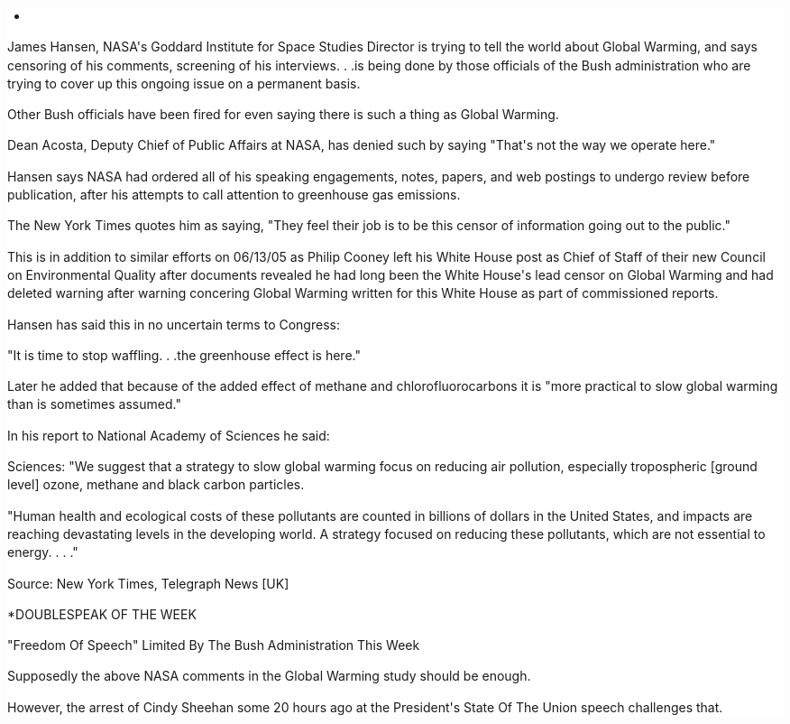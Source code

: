 *

James Hansen, NASA's Goddard Institute for Space Studies Director is
trying to tell the world about Global Warming, and says censoring of
his comments, screening of his interviews. . .is being done by those
officials of the Bush administration who are trying to cover up this
ongoing issue on a permanent basis.

Other Bush officials have been fired for even saying there is such a
thing as Global Warming.

Dean Acosta, Deputy Chief of Public Affairs at NASA, has denied such
by saying "That's not the way we operate here."

Hansen says NASA had ordered all of his speaking engagements, notes,
papers, and web postings to undergo review before publication, after
his attempts to call attention to greenhouse gas emissions.

The New York Times quotes him as saying, "They feel their job is to
be this censor of information going out to the public."

This is in addition to similar efforts on 06/13/05 as Philip Cooney
left his White House post as Chief of Staff of their new Council on
Environmental Quality after documents revealed he had long been the
White House's lead censor on Global Warming and had deleted warning
after warning concering Global Warming written for this White House
as part of commissioned reports.

Hansen has said this in no uncertain terms to Congress:

"It is time to stop waffling. . .the greenhouse effect is here."

Later he added that because of the added effect of methane and
chlorofluorocarbons it is "more practical to slow global warming
than is sometimes assumed."

In his report to National Academy of Sciences he said:

Sciences: "We suggest that a strategy to slow global warming focus on
reducing air pollution, especially tropospheric [ground level] ozone,
methane and black carbon particles.

"Human health and ecological costs of these pollutants are counted in
billions of dollars in the United States, and impacts are reaching
devastating levels in the developing world. A strategy focused on
reducing these pollutants, which are not essential to energy. . . ."

Source:  New York Times, Telegraph News [UK]


*DOUBLESPEAK OF THE WEEK

"Freedom Of Speech" Limited By The Bush Administration This Week


Supposedly the above NASA comments in the Global Warming study
should be enough.

However, the arrest of Cindy Sheehan some 20 hours ago at the
President's State Of The Union speech challenges that.
